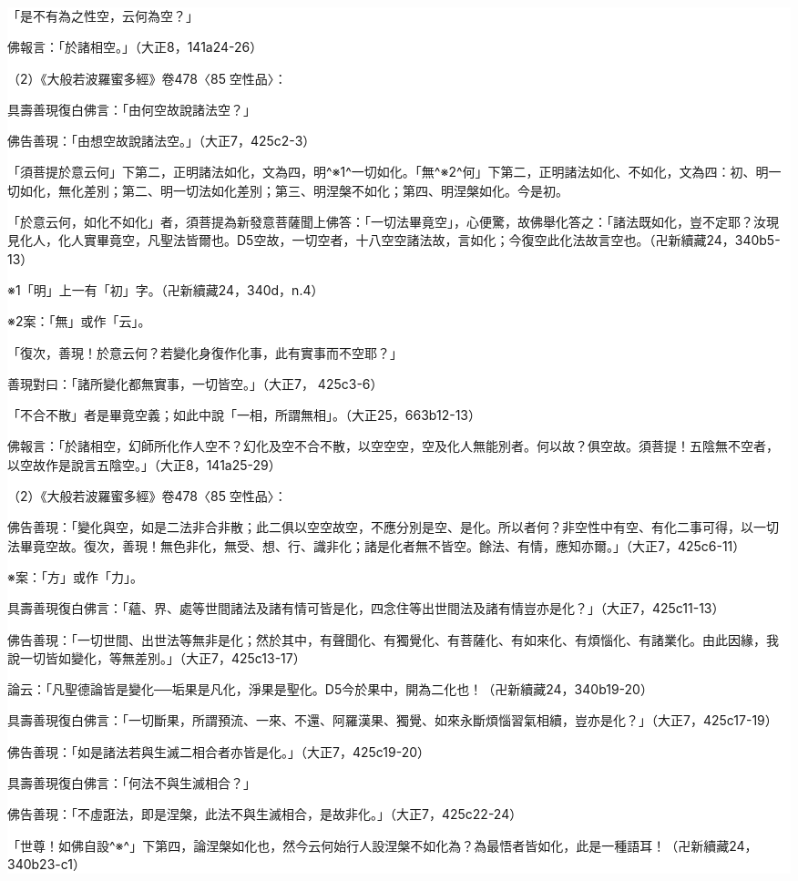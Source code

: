 [^13]: （1）《放光般若經》卷20〈87 諸法妙化品〉：

「是不有為之性空，云何為空？」

佛報言：「於諸相空。」（大正8，141a24-26）

（2）《大般若波羅蜜多經》卷478〈85 空性品〉：

具壽善現復白佛言：「由何空故說諸法空？」

佛告善現：「由想空故說諸法空。」（大正7，425c2-3）

[^14]: 《大品經義疏》卷10：

「須菩提於意云何」下第二，正明諸法如化，文為四，明^※1^一切如化。「無^※2^何」下第二，正明諸法如化、不如化，文為四：初、明一切如化，無化差別；第二、明一切法如化差別；第三、明涅槃不如化；第四、明涅槃如化。今是初。

「於意云何，如化不如化」者，須菩提為新發意菩薩聞上佛答：「一切法畢竟空」，心便驚，故佛舉化答之：「諸法既如化，豈不定耶？汝現見化人，化人實畢竟空，凡聖法皆爾也。D5空故，一切空者，十八空空諸法故，言如化；今復空此化法故言空也。（卍新續藏24，340b5-13）

※1「明」上一有「初」字。（卍新續藏24，340d，n.4）

※2案：「無」或作「云」。

[^15]: 化＋（人）【聖】【石】。（大正25，728d，n.17）

[^16]: 《大般若波羅蜜多經》卷478〈85 空性品〉：

「復次，善現！於意云何？若變化身復作化事，此有實事而不空耶？」

善現對曰：「諸所變化都無實事，一切皆空。」（大正7， 425c3-6）

[^17]: 《大智度論》卷86〈74 遍學品〉：

「不合不散」者是畢竟空義；如此中說「一相，所謂無相」。（大正25，663b12-13）

[^18]: 所以者何＝何以故【石】。（大正25，728d，n.18）

[^19]: （1）《放光般若經》卷20〈87 諸法妙化品〉：

佛報言：「於諸相空，幻師所化作人空不？幻化及空不合不散，以空空空，空及化人無能別者。何以故？俱空故。須菩提！五陰無不空者，以空故作是說言五陰空。」（大正8，141a25-29）

（2）《大般若波羅蜜多經》卷478〈85 空性品〉：

佛告善現：「變化與空，如是二法非合非散；此二俱以空空故空，不應分別是空、是化。所以者何？非空性中有空、有化二事可得，以一切法畢竟空故。復次，善現！無色非化，無受、想、行、識非化；諸是化者無不皆空。餘法、有情，應知亦爾。」（大正7，425c6-11）

[^20]: 《大品經義疏》卷10：「次下第二，明雖同是化，化義不同，故有六種變化：聲聞四諦道品為變化，乃至佛以十方^※^等為變化。煩惱能起種種業為煩惱變化，乘能得六道身為果變化。」（卍新續藏24，340b16-18）

※案：「方」或作「力」。

[^21]: 法＋（亦復是化不）【聖】【石】。（大正25，728d，n.19）

[^22]: 《大般若波羅蜜多經》卷478〈85 空性品〉：

具壽善現復白佛言：「蘊、界、處等世間諸法及諸有情可皆是化，四念住等出世間法及諸有情豈亦是化？」（大正7，425c11-13）

[^23]: 《大般若波羅蜜多經》卷478〈85 空性品〉：

佛告善現：「一切世間、出世法等無非是化；然於其中，有聲聞化、有獨覺化、有菩薩化、有如來化、有煩惱化、有諸業化。由此因緣，我說一切皆如變化，等無差別。」（大正7，425c13-17）

[^24]: 《大品經義疏》卷10：

論云：「凡聖德論皆是變化──垢果是凡化，淨果是聖化。D5今於果中，開為二化也！（卍新續藏24，340b19-20）

[^25]: 《大品經義疏》卷10：「白佛」下第三，明一往，明無為法不如化。上論凡聖皆有為，故如化也。（卍新續藏24，340b21-22）

[^26]: 〔諸〕－【石】。（大正25，728d，n.20）

[^27]: 〔皆〕－【石】。（大正25，728d，n.21）

[^28]: 《大般若波羅蜜多經》卷478〈85 空性品〉：

具壽善現復白佛言：「一切斷果，所謂預流、一來、不還、阿羅漢果、獨覺、如來永斷煩惱習氣相續，豈亦是化？」（大正7，425c17-19）

[^29]: 〔須〕－【石】。（大正25，728d，n.22）

[^30]: 《大般若波羅蜜多經》卷478〈85 空性品〉：

佛告善現：「如是諸法若與生滅二相合者亦皆是化。」（大正7，425c19-20）

[^31]: 《大般若波羅蜜多經》卷478〈85 空性品〉：

具壽善現復白佛言：「何法不與生滅相合？」

佛告善現：「不虛誑法，即是涅槃，此法不與生滅相合，是故非化。」（大正7，425c22-24）

[^32]: 《大品經義疏》卷10：

「世尊！如佛自設^※^」下第四，論涅槃如化也，然今云何始行人設涅槃不如化為？為最悟者皆如化，此是一種語耳！（卍新續藏24，340b23-c1）


[^1]: 《大品經義疏》卷10：「此下第二，明涅槃果。有人言：〈差別品〉明菩提，即智果，謂般若也；〈七譬品〉明無垢淨，顯解脫果；〈平等品〉辨正法等，是法身果，離三德也；今明此品，即是總明三德為涅槃果也！今明難^※1^作如此義亦復可然，俱^※2^《大經》三德別有其意；忽將配此，少成傷巧也。」（卍新續藏24，339b20-24）
[^2]: （大智度論釋涅槃如化品第八十七卷第九十六）十九字＝（大智度論卷第九十六釋第八十七如化品（訖八十八品上））二十三字【宋】【元】【宮】，＝（大智度論卷第九十六釋如化品第八十七）十七字【明】，＝（大智度論卷第九十六釋第八十六品訖八十七品）二十字【聖】，＝（大智度經品第八十六涅槃不如化）十四字【石】。（大正25，728d，n.12）
[^3]: 《大品經義疏》卷10：「此品論諸法如化、不如化故，以目品之為二：第一、因^※^上只菩提化眾生義，二者、正論諸法如化。」（卍新續藏24，339b24-c2）
[^4]: 《大品經義疏》卷10：「初一問答，釋說二空，釋教意；二問答文，二空所以也！」（卍新續藏24，340b3-4）
[^5]: 平等＋（法）【聖】【石】。（大正25，728d，n.14）
[^6]: 《大般若波羅蜜多經》卷478〈85 空性品〉：
[^7]: 《大品經義疏》卷10：
[^8]: 說＝言【石】。（大正25，728d，n.15）
[^9]: 《大般若波羅蜜多經》卷478〈85 空性品〉：
[^10]: 想＝相【宋】【元】【明】【宮】【聖】。（大正25，728d，n.16）
[^11]: 《大般若波羅蜜多經》卷478〈85 空性品〉：
[^12]: 《大品經義疏》卷10：
[^33]: 《大般若波羅蜜多經》卷478〈85 空性品〉：
[^34]: 《大般若波羅蜜多經》卷478〈85 空性品〉：
[^35]: （1）《放光般若經》卷20〈87 諸法妙化品〉：
[^36]: 〔【論】〕－【宋】【宮】【聖】。（大正25，729d，n.1）
[^37]: 《正觀》（6），p.219：參見《大智度論》卷95（大正25，724a-728b）。
[^38]: 訖（ㄑㄧˋ）：1.絕止，完畢。（《漢語大詞典》（十一），p.46）
[^39]: 參見《大智度論》卷95〈86
[^40]: 〔還〕－【宋】【元】【明】【宮】。（大正25，729d，n.2）
[^41]: （1）適（ㄕˋ）：6.節制，調節。12.舒適，和暢。《漢書‧王吉傳》："吸新吐故以練臧，專意積精以適神，於以養身，豈不長哉！"顏師古
[^42]: 教詔：教誨，教訓。（《漢語大詞典》（五），p.450）
[^43]: 檀＋（無檀）【宋】【元】【明】【宮】。（大正25，729d，n.3）
[^44]: 〔名〕－【石】。（大正25，729d，n.4）
[^45]: 〔何〕－【石】。（大正25，729d，n.5）
[^46]: 〔是〕－【宋】【元】【明】【宮】。（大正25，729d，n.6）
[^47]: 《大智度論》卷6〈1
[^48]: 貴＝敬【石】。（大正25，729d，n.7）
[^49]: 化＋（人）【石】。（大正25，729d，n.8）
[^50]: （1）《中論》卷3〈17
[^51]: 參見《大智度論》卷31〈1 序品〉（大正25，285b6-296b2）。
[^52]: 〔是〕－【石】。（大正25，729d，n.9）
[^53]: 〔形〕－【聖】【石】。（大正25，729d，n.10）
[^54]: （1）《大智度論》卷6〈1
[^55]: 說＋（於）【石】。（大正25，729d，n.11）
[^56]: 當常＝富【宋】【元】【明】【宮】。（大正25，730d，n.1）
[^57]: （1）《大毘婆沙論》卷42：「復次，此中因說心所，應說大地等法。謂大地法有十種：一、受，二、想，三、思，四、觸，五、欲，六、作意，七、勝解，八、念，九、三摩地，十、慧。」（大正27，220a2-4）
[^58]: 咎＝各【宮】。（大正25，730d，n.2）
[^59]: 《正觀》（6），p.219：參見《大智度論》卷16（大正25，175c18-177c5）。
[^60]: 《正觀》（6），p.307，n.183：《大智度論》在這裏引到〈分別業品〉，但《大品般若經》的90品，並沒有這樣的名稱；《大智度論》也沒有立此品名。不過，《大智度論》有引到原始佛典中的《分別業報經》卷24（大正25，238b15-23），而《大智度論》所引的這部經，可見諸漢譯《中阿含經》卷44（171經）《分別大業經》（大正1，706b12-708c28）；Majjhima,
[^61]: 終始＝始終【元】【明】。（大正25，730d，n.3）
[^62]: 主＝生【明】。（大正25，730d，n.4）
[^63]: 作＝化【元】【明】。（大正25，730d，n.5）
[^64]: 夫＋（人）【聖】【石】。（大正25，730d，n.6）
[^65]: 惑＝或【石】。（大正25，730d，n.7）
[^66]: 〔求〕－【宋】【元】【明】【宮】。（大正25，730d，n.8）
[^67]: 《正觀》（6），pp.219-220：參見《大智度論》卷46〈18
[^68]: 案：「新學菩薩」經中作「新發意菩薩」。
[^69]: 〔為〕－【石】。（大正25，730d，n.9）
[^70]: 對於「佛說涅槃如化，又說涅槃不如化」的說明，參見印順法師，《中觀今論》，pp.221-222；《空之探究》，pp.263-265；《如來藏之研究》，pp.144-145；《印度佛教思想史》，pp.171-172；《華雨集》（四）〈契理契機之人間佛教〉，pp.19-21。
[^71]: 空＋（法）【宋】【元】【明】【宮】【聖】【石】。（大正25，730d，n.10）
[^72]: 坑＝想【宮】。（大正25，730d，n.11）
[^73]: 發意＝學【宋】【元】【明】【宮】【石】。（大正25，731d，n.1）
[^74]: 竟：4.遍，全。5.謂自始至終的整段時間。7.竟然。含出乎意料之意。8.一直。（《漢語大詞典》（八），p.385）
[^75]: 〔新〕－【石】。（大正25，731d，n.2）
[^76]: 諸＝謂【宋】【元】【明】【宮】。（大正25，731d，n.3）
[^77]: 案：「薩陀波崙」，梵文：Sadāprarudita，或譯作「常啼」。
[^78]: 八＋（上）【宋】【元】【宮】。（大正25，731d，n.7）
[^79]: 《大品經義疏》卷10：「上第十既說方便自果，今第二結勸脩行，欲明其不虗說必宜行故也。兩品本意者，初品若欲受法奉修不復艱苦，要以得為期者，當知薩陀波崙差欲善死，大道不違法相，說禪^※1^根緣有大利益者，當知曇無竭也。故初品就行法者為名，後品就說法者為目也。今就二品總開三段：第一初求般若如薩陀波羅^※2^崙，第二於其求法之相，第三結勸修行。今是初文，所以有此品來者，論生起云：上品未明云何離始行菩薩令知生死涅槃悉如化？佛答：諸法本有今無耶？佛意：明性空非是難得雖知，諸法本性清淨，若能一心求者，必得薩陀婆崙即其人也，為此因緣故說此品。常啼三釋：一云：其人小現時好啼故，父母為之立字名曰常啼，此常啼是表菩薩大悲之相也。二解：此菩薩見惡世眾生生老病死，大悲心，所以名常啼也。餘經云：常悲常悅即其人也。三解云：其人十日空困林中悲設，天龍鬼神為其立字名常啼也。今在大審^※3^音佛所者，一解云：菩薩法無量，其人雖曠劫積行猶未得佛，故為菩薩也。二解：久成佛如文殊之流，為物故迹居不足地也。」（卍新續藏24，340c7-341a1）
[^80]: 《大品經義疏》卷10：
[^81]: 〔摩訶薩〕－【宋】【元】【明】【宮】。（大正25，731d，n.8）
[^82]: 《大般若波羅蜜多經》卷398〈77 常啼菩薩品〉：
[^83]: 《大般若波羅蜜多經》卷398〈77 常啼菩薩品〉：
[^84]: 《大品經義疏》卷27：
[^85]: 從：15.聽從。（《漢語大詞典》（三），p.1001）
[^86]: 《大般若波羅蜜多經》卷398〈77 常啼菩薩品〉：
[^87]: （汝）＋應【宋】【元】【明】【宮】。（大正25，731d，n.11）
[^88]: 《大般若波羅蜜多經》卷398〈77
[^89]: 〔應〕－【宋】【元】【明】【宮】【聖】【石】。（大正25，731d，n.13）
[^90]: 《大般若波羅蜜多經》卷398〈77 常啼菩薩品〉：
[^91]: 《大品經義疏》卷27：
[^92]: 污＝浮【石】。（大正25，731d，n.14）
[^93]: 漚和拘舍羅：upāya-kauśalya，方便善巧。
[^94]: 《大般若波羅蜜多經》卷398〈77
[^95]: 《大品經義疏》卷27：
[^96]: 心＝生【宋】【元】【明】【宮】。（大正25，731d，n.15）
[^97]: 《大般若波羅蜜多經》卷398〈77
[^98]: 《正觀》（6），p.220：參見《大智度論》卷96〈87 涅槃如化品〉：
[^99]: 參見《大智度論》卷33〈1
[^100]: 〔應如......蜜〕十四字－【宮】。（大正25，731d，n.17）
[^101]: 愁＝悲【石】。（大正25，731d，n.18）
[^102]: （1）《大智度論》卷97〈88
[^103]: 又＝及【宋】【元】【明】【宮】。（大正25，731d，n.19）
[^104]: （1）《大智度論》卷100〈89 曇無竭品〉：
[^105]: （1）軟＝渜【石】＊。（大正25，731d，n.20）
[^106]: 〔樂〕－【宋】【元】【明】【宮】。（大正25，731d，n.21）
[^107]: 毛釐：猶毫厘。形容極微小。（《漢語大詞典》（六），p.1006）
[^108]: （1）參見《阿毘達磨發智論》卷1：「云何煖？答：若於正法毘奈耶中，有少信受^※^，如世尊為馬師、井宿二苾芻說：此二愚人，離我正法及毘奈耶，譬如大地去虛空遠。此二愚人，於我正法毘奈耶中，無少分煖。」（大正26，919a5-8）
[^109]: 㲲＝疊【聖】【石】。（大正25，731d，n.22）
[^110]: 〔何〕－【宋】【元】【明】【宮】。（大正25，731d，n.24）
[^111]: 關於「菩薩摩訶薩」，參見《大智度論》卷4〈1
[^112]: 而＝以【石】。（大正25，732d，n.3）
[^113]: 名＝為【宋】【元】【明】【宮】。（大正25，732d，n.4）
[^114]: 案：《大正藏》原作「論」，《高麗藏》作「崘」（第14冊，1342c17），為與其他《大正藏》用字統一，今作「崙」。
[^115]: 〔得〕－【宋】【元】【明】【宮】。（大正25，732d，n.8）
[^116]: 啼＋（復）【石】。（大正25，732d，n.9）
[^117]: 〔心〕－【宋】【元】【明】【宮】。（大正25，732d，n.10）
[^118]: 生＋（生）【宋】【元】【明】【宮】【石】。（大正25，732d，n.11）
[^119]: 參見《大智度論》卷96〈88 薩陀波崙品〉：
[^120]: 善＋（根）【宋】【元】【明】【宮】。（大正25，732d，n.12）
[^121]: 〔人〕－【宋】【元】【明】【宮】。（大正25，732d，n.13）
[^122]: 詣：1.晉謁，造訪，2.前往，到。（《漢語大詞典》（十一），p.197）
[^123]: 城＝安【宋】【元】【明】【宮】＊，城＝西【石】。（大正25，732d，n.15）
[^124]: 娶＝取【聖】【石】。（大正25，732d，n.16）
[^125]: （1）邑＝色【宮】【聖】。（大正25，732d，n.17）
[^126]: 見＋（有）【石】。（大正25，732d，n.20）
[^127]: 門開＝開門【宋】【元】【明】【宮】【聖】。（大正25，732d，n.21）
[^128]: 〔其〕－【聖】【石】。（大正25，732d，n.22）
[^129]: 躊躇（ㄔㄡˊ
[^130]: 諸＝於【石】。（大正25，732d，n.24）
[^131]: 直＝但【宋】【元】【明】【宮】。（大正25，732d，n.26）
[^132]: 偈中＝中偈【宋】【元】【明】【宮】。（大正25，732d，n.27）
[^133]: 〔城〕－【宋】【元】【明】【宮】。（大正25，732d，n.28）
[^134]: （1）參見《雜阿含經》卷22（592經）（大正2，157b18-158b23）。
[^135]: （1）交＝火【宋】【元】【明】【宮】。（大正25，732d，n.31）
[^136]: 切身：1.迫身。謂身為外界所迫。（《漢語大詞典》（二），p.559）
[^137]: 大＝是【宋】【元】【明】【宮】。（大正25，732d，n.33）
[^138]: 如怨如賊＝如賊如怨【宋】【元】【明】【宮】【聖】【石】。（大正25，732d，n.35）
[^139]: 翳：（ㄧˋ）：2.遮蔽，隱藏，隱沒。（《漢語大詞典》（九），p.676）
[^140]: 得＝視【宋】【元】【明】【宮】。（大正25，732d，n.37）
[^141]: 〔惡〕－【宋】【元】【明】【宮】。（大正25，732d，n.38）
[^142]: 畏＝惡【石】。（大正25，732d，n.39）
[^143]: 於＝作【聖】。（大正25，732d，n.40）
[^144]: 藥＝樂【宋】【元】【明】【宮】。（大正25，732d，n.42）
[^145]: 〔以〕－【宋】【元】【明】【宮】。（大正25，733d，n.1）
[^146]: （不）＋息【宋】【元】【明】【宮】。（大正25，733d，n.2）
[^147]: （1）參見《摩訶般若波羅蜜經》卷7〈24
[^148]: 分＋（別）【石】。（大正25，733d，n.3）
[^149]: 《正觀》（6），p.221：參見《大智度論》卷44（大正25，378a28-b1）；《摩訶般若波羅蜜經》卷4〈11
[^150]: （1）差＝瘥【宋】【元】【明】【宮】。（大正25，733d，n.6）
[^151]: 牒：1.古代可供書寫的簡札。（《漢語大詞典》（六），p.1048）
[^152]: 小人：5.識見淺狹的人。6.人格卑鄙的人。（《漢語大詞典》（二），p.1586）
[^153]: 《長阿含經》卷9（10經）《十上經》：「云何八難解法？謂八不閑妨修梵行。云何八？如來．至真出現於世，說微妙法，寂滅無為，向菩提道，^（1）^有人生地獄中，是為不閑處，不得修梵行。如來．至真出現於世，說微妙法，寂滅無為，向菩提道，^（2）^而有眾生在畜生中、^（3）^餓鬼中、^（4）^長壽天中、^（5）^邊地無識，無佛法處，是為不閑處，不得修梵行。如來、至真、等正覺出現於世，說微妙法，寂滅無為，向菩提道，^（6）^或有眾生生於中國，而有邪見，懷顛倒心，惡行成就，必入地獄，是為不閑處，不得修梵行。如來、至真、等正覺出現於世，說微妙法，寂滅無為，向菩提道，^（7）^或有眾生生於中國，聾、盲、瘖瘂不得聞法修行梵行，是為不閑。^（8）^如來、至真、等正覺不出世間，無有能說微妙法，寂滅無為，向菩提道，而有眾生生於中國，彼諸根具足，堪受聖教，而不值佛，不得修行梵行，是為八不閑。」（大正1，55c5-21）
[^154]: 〔隨〕－【宋】【元】【明】【宮】【聖】。（大正25，733d，n.7）
[^155]: （1）隙＝郄【宋】【元】【明】【宮】【石】，〔隙〕－【聖】。（大正25，733d，n.9）
[^156]: 〔若〕－【宋】【元】【明】【宮】。（大正25，733d，n.10）
[^157]: 嫌＝慊【石】＊（＊）。（大正25，733d，n.11）
[^158]: 雜＝襍【明】。（大正25，733d，n.12）
[^159]: （譬）＋如【宋】【元】【明】【宮】。（）
[^160]: （1）壑＝塹【石】。（大正25，733d，n.14）
[^161]: （1）遣＝道【宮】。（大正25，733d，n.15）
[^162]: 小人：8.舊指僕隸。《論語‧陽貨》："唯女子與小人為難養也。"朱熹集注："此小人亦謂僕隸下人也。"9.小孩子。（《漢語大詞典》（二），p.1586）
[^163]: 染＝深【石】。（大正25，733d，n.16）
[^164]: 作＝有【宋】【元】【明】【宮】。（大正25，733d，n.17）
[^165]: 年壯＝壯年【宋】【元】【明】【宮】。（大正25，733d，n.18）
[^166]: 大＝火【宋】【元】【明】【宮】【聖】【石】。（大正25，733d，n.19）
[^167]: 被：12.蒙受，遭受，領受。（《漢語大詞典》（九），p.55）
[^168]: 受：3.習學。（《漢語大詞典》（二），p.880）
[^169]: 顧錄：顧念收納。（《漢語大詞典》（十二），p.365）
[^170]: 小人：2.舊時男子對地位高於己者自稱的謙詞。4.古時老師對學生的稱呼。《孔子家語‧觀周》："
[^171]: 道＝近【宋】【元】【明】【宮】【聖】【石】。（大正25，733d，n.20）
[^172]: 〔應〕－【宋】【元】【明】【宮】。（大正25，733d，n.21）
[^173]: 長短：3.長處和短處。7.高和下，優和劣。（《漢語大詞典》（十一），p.599）
[^174]: 〔中〕－【宋】【元】【明】【宮】。（大正25，733d，n.22）
[^175]: 參見《摩訶般若波羅蜜經》卷27〈88 常啼品〉：